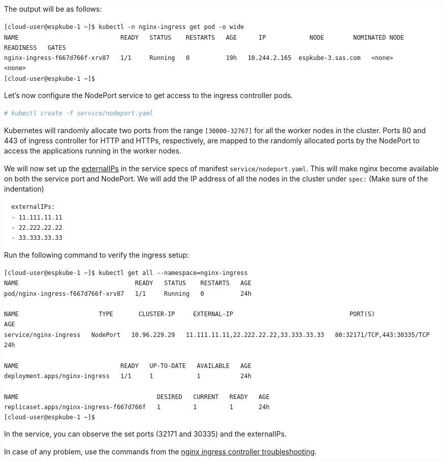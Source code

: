 The output will be as follows:
```posh
[cloud-user@espkube-1 ~]$ kubectl -n nginx-ingress get pod -o wide
NAME                            READY   STATUS    RESTARTS   AGE      IP            NODE        NOMINATED NODE          READINESS   GATES
nginx-ingress-f667d766f-xrv87   1/1     Running   0          19h   10.244.2.165  espkube-3.sas.com   <none>                 <none> 
[cloud-user@espkube-1 ~]$
````

Let’s now configure the NodePort service to get access to the ingress controller pods.
```sh
# kubectl create -f service/nodeport.yaml
````

Kubernetes will randomly allocate two ports from the range `[30000-32767]` for all the worker nodes in the cluster. Ports 80 and 443 of ingress controller for HTTP and HTTPs, respectively, are mapped to the randomly allocated ports by the NodePort to access the applications running in the worker nodes.

We will now set up the [externalIPs](https://kubernetes.io/docs/concepts/services-networking/service/#external-ips) in the service specs of manifest `service/nodeport.yaml`. This will make nginx become available on both the service port and NodePort. We will add the IP address of all the nodes in the cluster under `spec:` (Make sure of the indentation)

```sh
  externalIPs:
  - 11.111.11.11
  - 22.222.22.22
  - 33.333.33.33
````
Run the following command to verify the ingress setup:
```posh
[cloud-user@espkube-1 ~]$ kubectl get all --namespace=nginx-ingress
NAME                                READY   STATUS    RESTARTS   AGE
pod/nginx-ingress-f667d766f-xrv87   1/1     Running   0          24h

NAME                      TYPE       CLUSTER-IP     EXTERNAL-IP                                PORT(S)                      AGE
service/nginx-ingress   NodePort   10.96.229.29   11.111.11.11,22.222.22.22,33.333.33.33   80:32171/TCP,443:30335/TCP        24h

NAME                            READY   UP-TO-DATE   AVAILABLE   AGE
deployment.apps/nginx-ingress   1/1     1            1           24h

NAME                                      DESIRED   CURRENT   READY   AGE
replicaset.apps/nginx-ingress-f667d766f   1         1         1       24h 
[cloud-user@espkube-1 ~]$
````

In the service, you can observe the set ports (32171 and 30335) and the externalIPs.

In case of any problem, use the commands from the [nginx ingress controller troubleshooting](https://github.com/kubernetes/ingress-nginx/blob/master/docs/troubleshooting.md).


